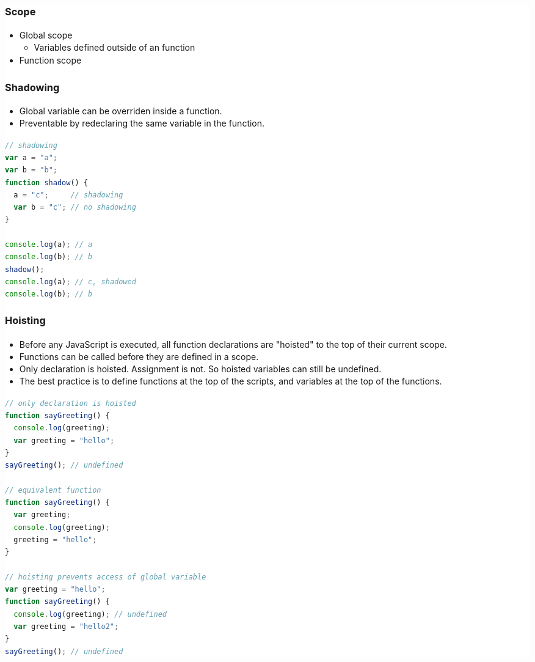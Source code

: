 ### Scope
- Global scope
  - Variables defined outside of an function
- Function scope

### Shadowing
- Global variable can be overriden inside a function.
- Preventable by redeclaring the same variable in the function.

```js
// shadowing
var a = "a";
var b = "b";
function shadow() {
  a = "c";     // shadowing
  var b = "c"; // no shadowing
}

console.log(a); // a
console.log(b); // b
shadow();
console.log(a); // c, shadowed
console.log(b); // b
```

### Hoisting
- Before any JavaScript is executed, all function declarations are "hoisted" to the top of their current scope.
- Functions can be called before they are defined in a scope.
- Only declaration is hoisted. Assignment is not. So hoisted variables can still be undefined.
- The best practice is to define functions at the top of the scripts, and variables at the top of the functions.

```js
// only declaration is hoisted
function sayGreeting() {
  console.log(greeting);
  var greeting = "hello";
}
sayGreeting(); // undefined

// equivalent function
function sayGreeting() {
  var greeting;
  console.log(greeting);
  greeting = "hello";
}

// hoisting prevents access of global variable
var greeting = "hello";
function sayGreeting() {
  console.log(greeting); // undefined
  var greeting = "hello2";
}
sayGreeting(); // undefined
```
